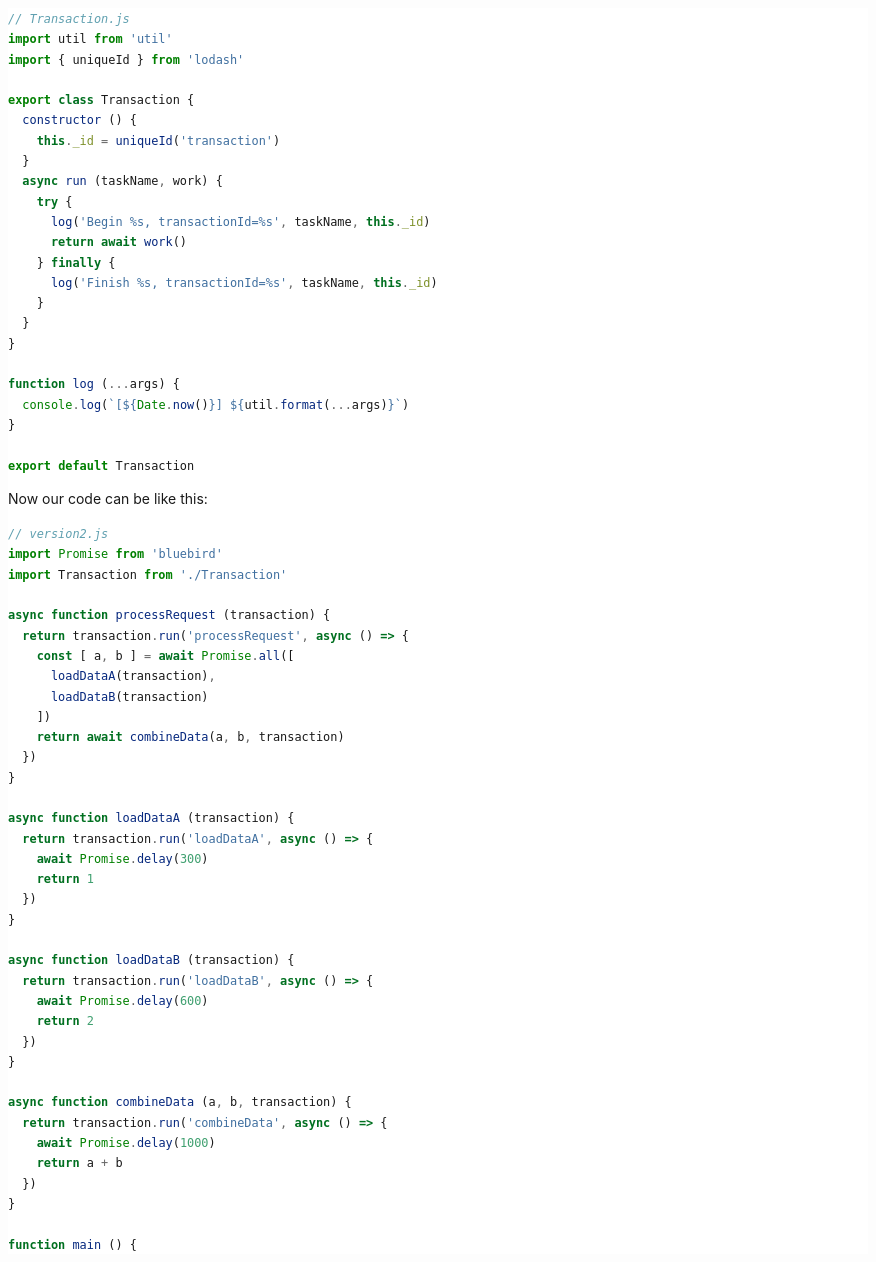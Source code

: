 ```js
// Transaction.js
import util from 'util'
import { uniqueId } from 'lodash'

export class Transaction {
  constructor () {
    this._id = uniqueId('transaction')
  }
  async run (taskName, work) {
    try {
      log('Begin %s, transactionId=%s', taskName, this._id)
      return await work()
    } finally {
      log('Finish %s, transactionId=%s', taskName, this._id)
    }
  }
}

function log (...args) {
  console.log(`[${Date.now()}] ${util.format(...args)}`)
}

export default Transaction
```

Now our code can be like this:

```js
// version2.js
import Promise from 'bluebird'
import Transaction from './Transaction'

async function processRequest (transaction) {
  return transaction.run('processRequest', async () => {
    const [ a, b ] = await Promise.all([
      loadDataA(transaction),
      loadDataB(transaction)
    ])
    return await combineData(a, b, transaction)
  })
}

async function loadDataA (transaction) {
  return transaction.run('loadDataA', async () => {
    await Promise.delay(300)
    return 1
  })
}

async function loadDataB (transaction) {
  return transaction.run('loadDataB', async () => {
    await Promise.delay(600)
    return 2
  })
}

async function combineData (a, b, transaction) {
  return transaction.run('combineData', async () => {
    await Promise.delay(1000)
    return a + b
  })
}

function main () {
```